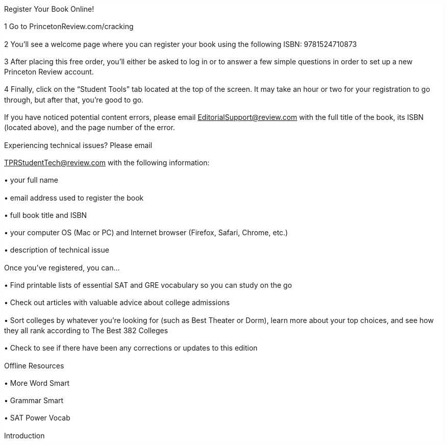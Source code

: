 

Register Your Book Online!


1 Go to PrincetonReview.com/​cracking

2 You’ll see a welcome page where you can register your book using the following ISBN: 9781524710873

3 After placing this free order, you’ll either be asked to log in or to answer a few simple questions in order to set up a new Princeton Review account.

4 Finally, click on the “Student Tools” tab located at the top of the screen. It may take an hour or two for your registration to go through, but after that, you’re good to go.

If you have noticed potential content errors, please email EditorialSupport@review.com with the full title of the book, its ISBN (located above), and the page number of the error.

Experiencing technical issues? Please email

TPRStudentTech@review.com with the following information:



• your full name

• email address used to register the book

• full book title and ISBN

• your computer OS (Mac or PC) and Internet browser (Firefox, Safari, Chrome, etc.)

• description of technical issue





Once you’ve registered, you can…

• Find printable lists of essential SAT and GRE vocabulary so you can study on the go

• Check out articles with valuable advice about college admissions

• Sort colleges by whatever you’re looking for (such as Best Theater or Dorm), learn more about your top choices, and see how they all rank according to The Best 382 Colleges

• Check to see if there have been any corrections or updates to this edition



Offline Resources

• More Word Smart

• Grammar Smart

• SAT Power Vocab





Introduction




